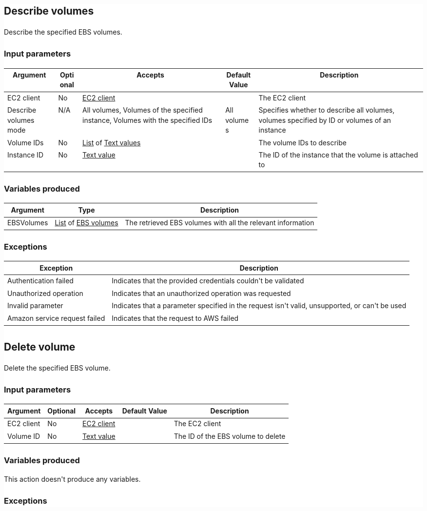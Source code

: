 ## <a name="describevolumes"></a> Describe volumes

Describe the specified EBS volumes.

### Input parameters

|Argument|Optional|Accepts|Default Value|Description|
|-----|-----|-----|-----|-----|
|EC2 client|No|[EC2 client](../variable-data-types.md#amazon-web-services-aws)||The EC2 client|
|Describe volumes mode|N/A|All volumes, Volumes of the specified instance, Volumes with the specified IDs|All volumes|Specifies whether to describe all volumes, volumes specified by ID or volumes of an instance|
|Volume IDs|No|[List](../variable-data-types.md#list) of [Text values](../variable-data-types.md#text-value)||The volume IDs to describe|
|Instance ID|No|[Text value](../variable-data-types.md#text-value)||The ID of the instance that the volume is attached to|

### Variables produced

|Argument|Type|Description|
|-----|-----|-----|
|EBSVolumes|[List](../variable-data-types.md#list) of [EBS volumes](../variable-data-types.md#amazon-web-services-aws)|The retrieved EBS volumes with all the relevant information|

### <a name="describevolumes_onerror"></a> Exceptions

|Exception|Description|
|-----|-----|
|Authentication failed|Indicates that the provided credentials couldn't be validated|
|Unauthorized operation|Indicates that an unauthorized operation was requested|
|Invalid parameter|Indicates that a parameter specified in the request isn't valid, unsupported, or can't be used|
|Amazon service request failed|Indicates that the request to AWS failed|

## <a name="deletevolume"></a> Delete volume

Delete the specified EBS volume.

### Input parameters
|Argument|Optional|Accepts|Default Value|Description|
|-----|-----|-----|-----|-----|
|EC2 client|No|[EC2 client](../variable-data-types.md#amazon-web-services-aws)||The EC2 client|
|Volume ID|No|[Text value](../variable-data-types.md#text-value)||The ID of the EBS volume to delete|

### Variables produced

This action doesn't produce any variables.

### <a name="deletevolume_onerror"></a> Exceptions

